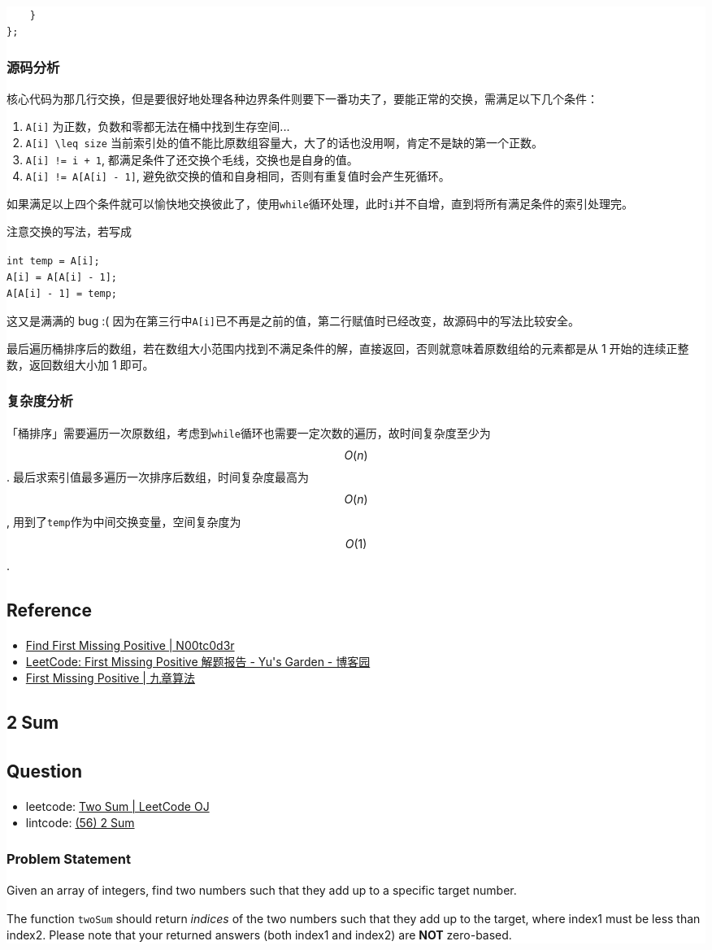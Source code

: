 ```
    }
}; 
```

### 源码分析

核心代码为那几行交换，但是要很好地处理各种边界条件则要下一番功夫了，要能正常的交换，需满足以下几个条件：

1.  `A[i]` 为正数，负数和零都无法在桶中找到生存空间...
2.  `A[i] \leq size` 当前索引处的值不能比原数组容量大，大了的话也没用啊，肯定不是缺的第一个正数。
3.  `A[i] != i + 1`, 都满足条件了还交换个毛线，交换也是自身的值。
4.  `A[i] != A[A[i] - 1]`, 避免欲交换的值和自身相同，否则有重复值时会产生死循环。

如果满足以上四个条件就可以愉快地交换彼此了，使用`while`循环处理，此时`i`并不自增，直到将所有满足条件的索引处理完。

注意交换的写法，若写成

```
int temp = A[i];
A[i] = A[A[i] - 1];
A[A[i] - 1] = temp; 
```

这又是满满的 bug :( 因为在第三行中`A[i]`已不再是之前的值，第二行赋值时已经改变，故源码中的写法比较安全。

最后遍历桶排序后的数组，若在数组大小范围内找到不满足条件的解，直接返回，否则就意味着原数组给的元素都是从 1 开始的连续正整数，返回数组大小加 1 即可。

### 复杂度分析

「桶排序」需要遍历一次原数组，考虑到`while`循环也需要一定次数的遍历，故时间复杂度至少为 $$O(n)$$. 最后求索引值最多遍历一次排序后数组，时间复杂度最高为 $$O(n)$$, 用到了`temp`作为中间交换变量，空间复杂度为 $$O(1)$$.

## Reference

*   [Find First Missing Positive | N00tc0d3r](http://n00tc0d3r.blogspot.com/2013/03/find-first-missing-positive.html)
*   [LeetCode: First Missing Positive 解题报告 - Yu's Garden - 博客园](http://www.cnblogs.com/yuzhangcmu/p/4200096.html)
*   [First Missing Positive | 九章算法](http://www.jiuzhang.com/solutions/first-missing-positive/)

## 2 Sum

## Question

*   leetcode: [Two Sum | LeetCode OJ](https://leetcode.com/problems/two-sum/)
*   lintcode: [(56) 2 Sum](http://www.lintcode.com/en/problem/2-sum/)

### Problem Statement

Given an array of integers, find two numbers such that they add up to a specific target number.

The function `twoSum` should return *indices* of the two numbers such that they add up to the target, where index1 must be less than index2\. Please note that your returned answers (both index1 and index2) are **NOT** zero-based.
